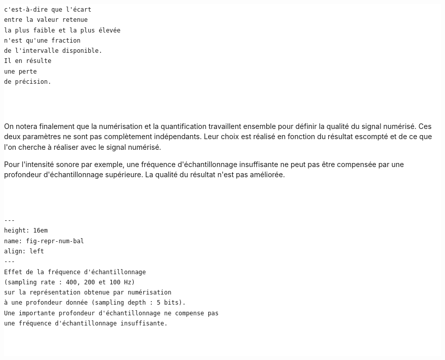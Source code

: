 ```{figure} media/numerisation-04.png
c'est-à-dire que l'écart
entre la valeur retenue
la plus faible et la plus élevée
n'est qu'une fraction
de l'intervalle disponible.
Il en résulte
une perte
de précision.
```

</br> </br>





On notera finalement
que la numérisation et la quantification
travaillent ensemble
pour définir la qualité
du signal numérisé.
Ces deux paramètres
ne sont pas complètement indépendants.
Leur choix est réalisé
en fonction du résultat escompté et
de ce que l'on cherche
à réaliser avec le signal numérisé.

Pour l'intensité sonore par exemple,
une fréquence d'échantillonnage
insuffisante ne peut pas être compensée
par une profondeur
d'échantillonnage supérieure.
La qualité du résultat
n'est pas améliorée.

</br> </br>

```{figure} media/numerisation-03.png
---
height: 16em
name: fig-repr-num-bal
align: left
---
Effet de la fréquence d'échantillonnage
(sampling rate : 400, 200 et 100 Hz)
sur la représentation obtenue par numérisation
à une profondeur donnée (sampling depth : 5 bits).
Une importante profondeur d'échantillonnage ne compense pas
une fréquence d'échantillonnage insuffisante.
```

</br> </br>



